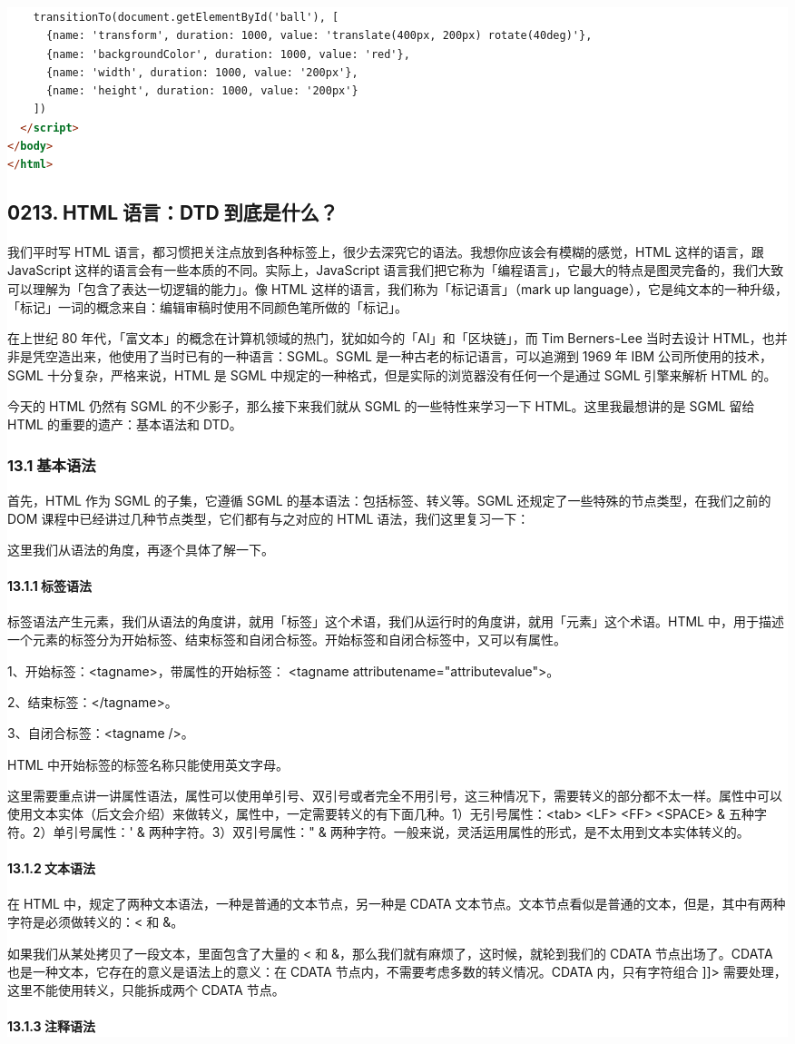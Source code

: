 ```html
    transitionTo(document.getElementById('ball'), [
      {name: 'transform', duration: 1000, value: 'translate(400px, 200px) rotate(40deg)'},
      {name: 'backgroundColor', duration: 1000, value: 'red'},
      {name: 'width', duration: 1000, value: '200px'},
      {name: 'height', duration: 1000, value: '200px'}
    ])
  </script>
</body>
</html>
```

## 0213. HTML 语言：DTD 到底是什么？

我们平时写 HTML 语言，都习惯把关注点放到各种标签上，很少去深究它的语法。我想你应该会有模糊的感觉，HTML 这样的语言，跟 JavaScript 这样的语言会有一些本质的不同。实际上，JavaScript 语言我们把它称为「编程语言」，它最大的特点是图灵完备的，我们大致可以理解为「包含了表达一切逻辑的能力」。像 HTML 这样的语言，我们称为「标记语言」（mark up language），它是纯文本的一种升级，「标记」一词的概念来自：编辑审稿时使用不同颜色笔所做的「标记」。

在上世纪 80 年代，「富文本」的概念在计算机领域的热门，犹如如今的「AI」和「区块链」，而 Tim Berners-Lee 当时去设计 HTML，也并非是凭空造出来，他使用了当时已有的一种语言：SGML。SGML 是一种古老的标记语言，可以追溯到 1969 年 IBM 公司所使用的技术，SGML 十分复杂，严格来说，HTML 是 SGML 中规定的一种格式，但是实际的浏览器没有任何一个是通过 SGML 引擎来解析 HTML 的。

今天的 HTML 仍然有 SGML 的不少影子，那么接下来我们就从 SGML 的一些特性来学习一下 HTML。这里我最想讲的是 SGML 留给 HTML 的重要的遗产：基本语法和 DTD。

### 13.1 基本语法

首先，HTML 作为 SGML 的子集，它遵循 SGML 的基本语法：包括标签、转义等。SGML 还规定了一些特殊的节点类型，在我们之前的 DOM 课程中已经讲过几种节点类型，它们都有与之对应的 HTML 语法，我们这里复习一下：

这里我们从语法的角度，再逐个具体了解一下。

#### 13.1.1 标签语法

标签语法产生元素，我们从语法的角度讲，就用「标签」这个术语，我们从运行时的角度讲，就用「元素」这个术语。HTML 中，用于描述一个元素的标签分为开始标签、结束标签和自闭合标签。开始标签和自闭合标签中，又可以有属性。

1、开始标签：\<tagname>，带属性的开始标签： \<tagname attributename="attributevalue">。

2、结束标签：\</tagname>。

3、自闭合标签：\<tagname />。

HTML 中开始标签的标签名称只能使用英文字母。

这里需要重点讲一讲属性语法，属性可以使用单引号、双引号或者完全不用引号，这三种情况下，需要转义的部分都不太一样。属性中可以使用文本实体（后文会介绍）来做转义，属性中，一定需要转义的有下面几种。1）无引号属性：\<tab> \<LF> \<FF> \<SPACE> & 五种字符。2）单引号属性：' & 两种字符。3）双引号属性：" & 两种字符。一般来说，灵活运用属性的形式，是不太用到文本实体转义的。

#### 13.1.2 文本语法

在 HTML 中，规定了两种文本语法，一种是普通的文本节点，另一种是 CDATA 文本节点。文本节点看似是普通的文本，但是，其中有两种字符是必须做转义的：< 和 &。

如果我们从某处拷贝了一段文本，里面包含了大量的 < 和 &，那么我们就有麻烦了，这时候，就轮到我们的 CDATA 节点出场了。CDATA 也是一种文本，它存在的意义是语法上的意义：在 CDATA 节点内，不需要考虑多数的转义情况。CDATA 内，只有字符组合 ]]> 需要处理，这里不能使用转义，只能拆成两个 CDATA 节点。

#### 13.1.3 注释语法
